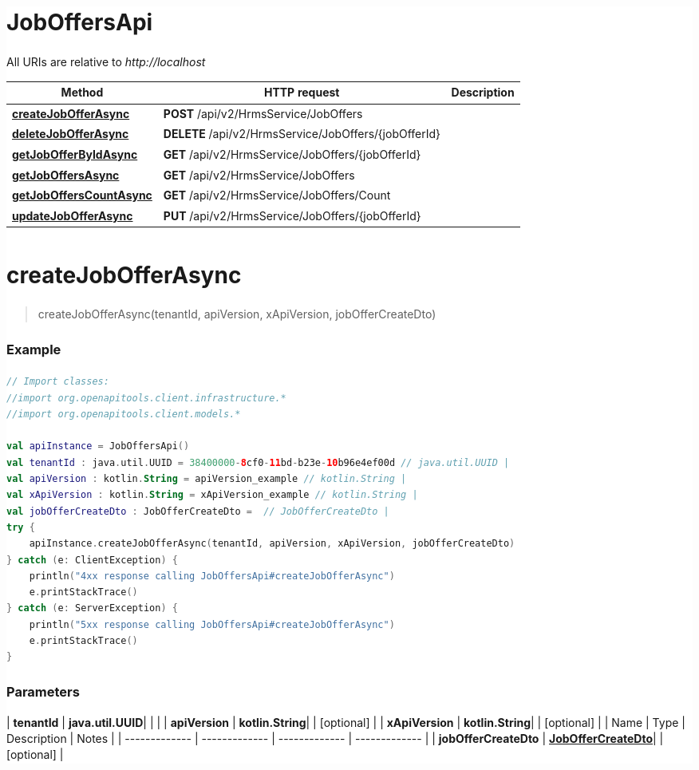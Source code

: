 # JobOffersApi

All URIs are relative to *http://localhost*

| Method | HTTP request | Description |
| ------------- | ------------- | ------------- |
| [**createJobOfferAsync**](JobOffersApi.md#createJobOfferAsync) | **POST** /api/v2/HrmsService/JobOffers |  |
| [**deleteJobOfferAsync**](JobOffersApi.md#deleteJobOfferAsync) | **DELETE** /api/v2/HrmsService/JobOffers/{jobOfferId} |  |
| [**getJobOfferByIdAsync**](JobOffersApi.md#getJobOfferByIdAsync) | **GET** /api/v2/HrmsService/JobOffers/{jobOfferId} |  |
| [**getJobOffersAsync**](JobOffersApi.md#getJobOffersAsync) | **GET** /api/v2/HrmsService/JobOffers |  |
| [**getJobOffersCountAsync**](JobOffersApi.md#getJobOffersCountAsync) | **GET** /api/v2/HrmsService/JobOffers/Count |  |
| [**updateJobOfferAsync**](JobOffersApi.md#updateJobOfferAsync) | **PUT** /api/v2/HrmsService/JobOffers/{jobOfferId} |  |


<a id="createJobOfferAsync"></a>
# **createJobOfferAsync**
> createJobOfferAsync(tenantId, apiVersion, xApiVersion, jobOfferCreateDto)



### Example
```kotlin
// Import classes:
//import org.openapitools.client.infrastructure.*
//import org.openapitools.client.models.*

val apiInstance = JobOffersApi()
val tenantId : java.util.UUID = 38400000-8cf0-11bd-b23e-10b96e4ef00d // java.util.UUID | 
val apiVersion : kotlin.String = apiVersion_example // kotlin.String | 
val xApiVersion : kotlin.String = xApiVersion_example // kotlin.String | 
val jobOfferCreateDto : JobOfferCreateDto =  // JobOfferCreateDto | 
try {
    apiInstance.createJobOfferAsync(tenantId, apiVersion, xApiVersion, jobOfferCreateDto)
} catch (e: ClientException) {
    println("4xx response calling JobOffersApi#createJobOfferAsync")
    e.printStackTrace()
} catch (e: ServerException) {
    println("5xx response calling JobOffersApi#createJobOfferAsync")
    e.printStackTrace()
}
```

### Parameters
| **tenantId** | **java.util.UUID**|  | |
| **apiVersion** | **kotlin.String**|  | [optional] |
| **xApiVersion** | **kotlin.String**|  | [optional] |
| Name | Type | Description  | Notes |
| ------------- | ------------- | ------------- | ------------- |
| **jobOfferCreateDto** | [**JobOfferCreateDto**](JobOfferCreateDto.md)|  | [optional] |
